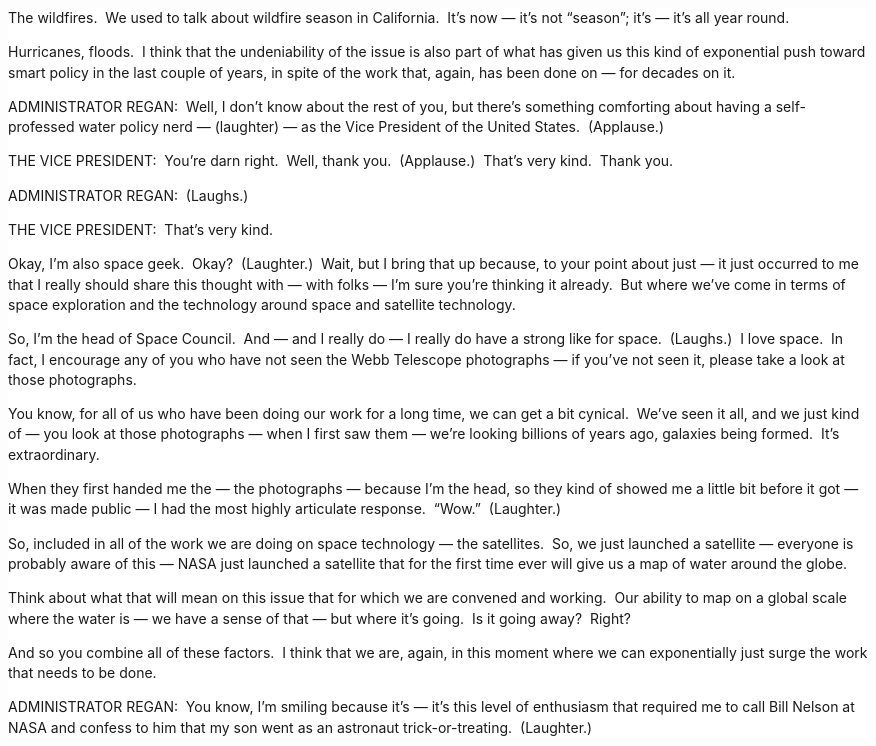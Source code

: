 The wildfires.  We used to talk about wildfire season in California. 
It’s now — it’s not “season”; it’s — it’s all year round.  
  
Hurricanes, floods.  I think that the undeniability of the issue is also
part of what has given us this kind of exponential push toward smart
policy in the last couple of years, in spite of the work that, again,
has been done on — for decades on it.  
  
ADMINISTRATOR REGAN:  Well, I don’t know about the rest of you, but
there’s something comforting about having a self-professed water policy
nerd — (laughter) — as the Vice President of the United States. 
(Applause.)  
  
THE VICE PRESIDENT:  You’re darn right.  Well, thank you.  (Applause.) 
That’s very kind.  Thank you.  
  
ADMINISTRATOR REGAN:  (Laughs.)  
  
THE VICE PRESIDENT:  That’s very kind.  
  
Okay, I’m also space geek.  Okay?  (Laughter.)  Wait, but I bring that
up because, to your point about just — it just occurred to me that I
really should share this thought with — with folks — I’m sure you’re
thinking it already.  But where we’ve come in terms of space exploration
and the technology around space and satellite technology.  
  
So, I’m the head of Space Council.  And — and I really do — I really do
have a strong like for space.  (Laughs.)  I love space.  In fact, I
encourage any of you who have not seen the Webb Telescope photographs —
if you’ve not seen it, please take a look at those photographs.   
  
You know, for all of us who have been doing our work for a long time, we
can get a bit cynical.  We’ve seen it all, and we just kind of — you
look at those photographs — when I first saw them — we’re looking
billions of years ago, galaxies being formed.  It’s extraordinary.   
  
When they first handed me the — the photographs — because I’m the head,
so they kind of showed me a little bit before it got — it was made
public — I had the most highly articulate response.  “Wow.” 
(Laughter.)  
  
So, included in all of the work we are doing on space technology — the
satellites.  So, we just launched a satellite — everyone is probably
aware of this — NASA just launched a satellite that for the first time
ever will give us a map of water around the globe.  
  
Think about what that will mean on this issue that for which we are
convened and working.  Our ability to map on a global scale where the
water is — we have a sense of that — but where it’s going.  Is it going
away?  Right?  
  
And so you combine all of these factors.  I think that we are, again, in
this moment where we can exponentially just surge the work that needs to
be done.  
  
ADMINISTRATOR REGAN:  You know, I’m smiling because it’s — it’s this
level of enthusiasm that required me to call Bill Nelson at NASA and
confess to him that my son went as an astronaut trick-or-treating. 
(Laughter.)  
  